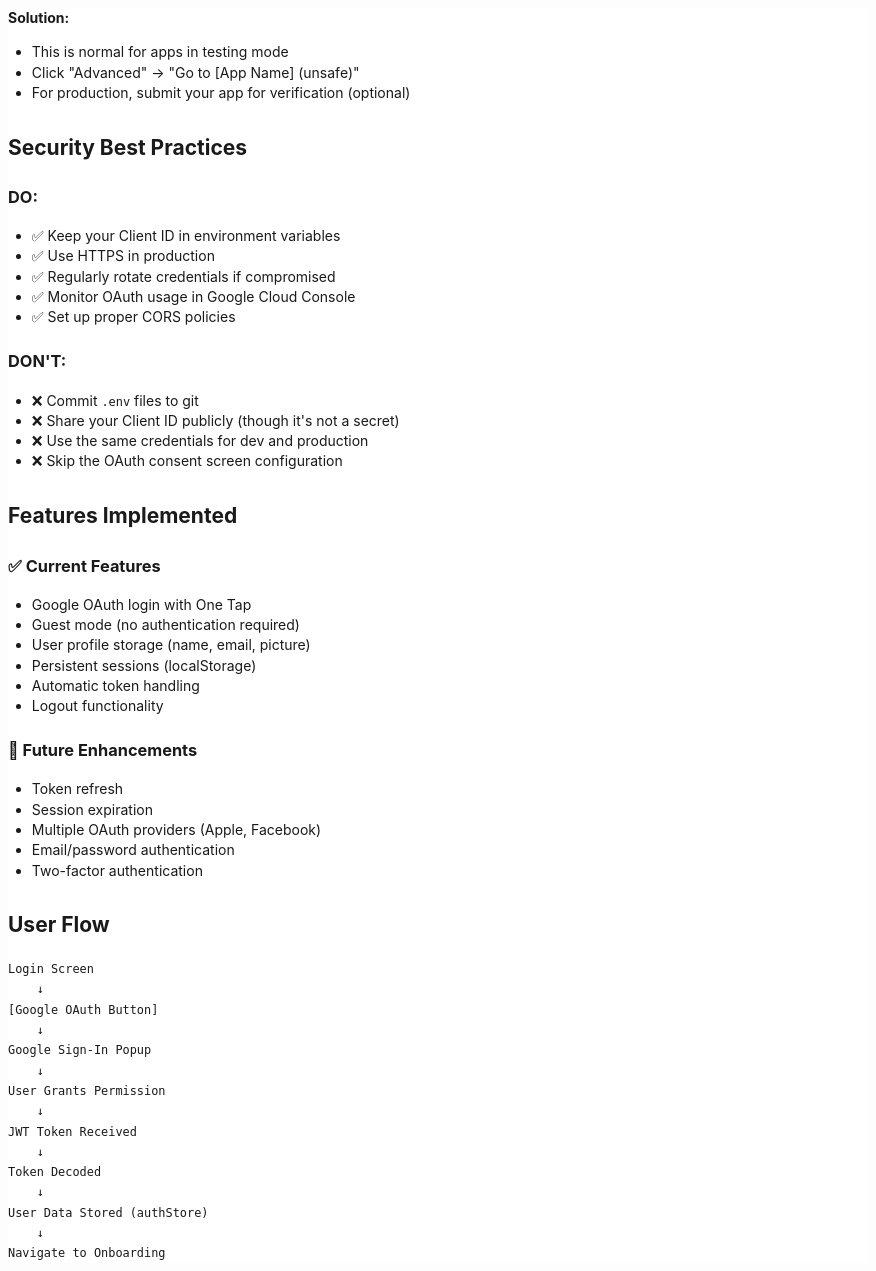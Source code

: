 **Solution:**
- This is normal for apps in testing mode
- Click "Advanced" → "Go to [App Name] (unsafe)"
- For production, submit your app for verification (optional)

## Security Best Practices

### DO:
- ✅ Keep your Client ID in environment variables
- ✅ Use HTTPS in production
- ✅ Regularly rotate credentials if compromised
- ✅ Monitor OAuth usage in Google Cloud Console
- ✅ Set up proper CORS policies

### DON'T:
- ❌ Commit `.env` files to git
- ❌ Share your Client ID publicly (though it's not a secret)
- ❌ Use the same credentials for dev and production
- ❌ Skip the OAuth consent screen configuration

## Features Implemented

### ✅ Current Features
- Google OAuth login with One Tap
- Guest mode (no authentication required)
- User profile storage (name, email, picture)
- Persistent sessions (localStorage)
- Automatic token handling
- Logout functionality

### 🚀 Future Enhancements
- Token refresh
- Session expiration
- Multiple OAuth providers (Apple, Facebook)
- Email/password authentication
- Two-factor authentication

## User Flow

```
Login Screen
    ↓
[Google OAuth Button]
    ↓
Google Sign-In Popup
    ↓
User Grants Permission
    ↓
JWT Token Received
    ↓
Token Decoded
    ↓
User Data Stored (authStore)
    ↓
Navigate to Onboarding
```
